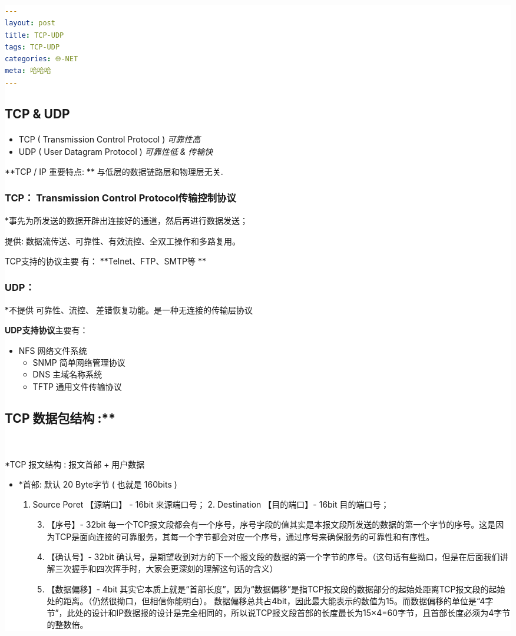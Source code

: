 ```yaml
---
layout: post
title: TCP-UDP
tags: TCP-UDP
categories: 🌐-NET
meta: 哈哈哈
---
```


## TCP & UDP

- TCP ( Transmission Control Protocol )     *可靠性高*
- UDP ( User Datagram Protocol )            *可靠性低 & 传输快*

**TCP / IP 重要特点: ** 与低层的数据链路层和物理层无关.


### TCP： Transmission Control Protocol传输控制协议
\*事先为所发送的数据开辟出连接好的通道，然后再进行数据发送；

提供: 数据流传送、可靠性、有效流控、全双工操作和多路复用。

TCP支持的协议主要 有： **Telnet、FTP、SMTP等 **


### UDP：
\*不提供 可靠性、流控、 差错恢复功能。是一种无连接的传输层协议

**UDP支持协议**主要有：

- NFS       网络文件系统
	- SNMP    简单网络管理协议
	- DNS       主域名称系统
	- TFTP      通用文件传输协议



## TCP 数据包结构 :\*\*   
![]()

\*TCP 报文结构 :  报文首部 + 用户数据

- \*首部: 默认 20 Byte字节 ( 也就是 160bits )  

	1. Source Poret    【源端口】  - 16bit       来源端口号；
		2. Destination     【目的端口】- 16bit       目的端口号；

		3. 【序号】- 32bit
			每一个TCP报文段都会有一个序号，序号字段的值其实是本报文段所发送的数据的第一个字节的序号。这是因为TCP是面向连接的可靠服务，其每一个字节都会对应一个序号，通过序号来确保服务的可靠性和有序性。

		4. 【确认号】- 32bit
			确认号，是期望收到对方的下一个报文段的数据的第一个字节的序号。（这句话有些拗口，但是在后面我们讲解三次握手和四次挥手时，大家会更深刻的理解这句话的含义）

		5. 【数据偏移】- 4bit
			其实它本质上就是“首部长度”，因为“数据偏移”是指TCP报文段的数据部分的起始处距离TCP报文段的起始处的距离。（仍然很拗口，但相信你能明白）。
			数据偏移总共占4bit，因此最大能表示的数值为15。而数据偏移的单位是“4字节”，此处的设计和IP数据报的设计是完全相同的，所以说TCP报文段首部的长度最长为15×4=60字节，且首部长度必须为4字节的整数倍。
